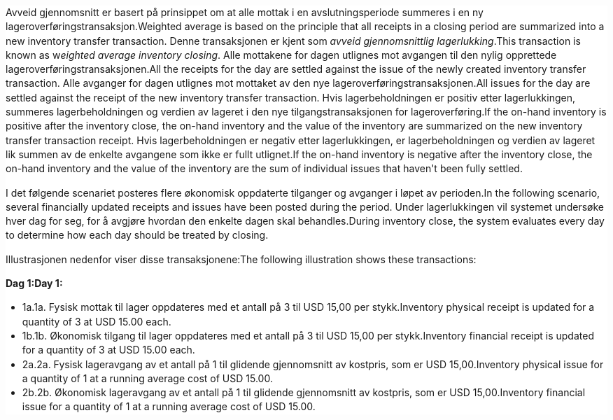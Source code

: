 <span data-ttu-id="1c1ec-167">Avveid gjennomsnitt er basert på prinsippet om at alle mottak i en avslutningsperiode summeres i en ny lageroverføringstransaksjon.</span><span class="sxs-lookup"><span data-stu-id="1c1ec-167">Weighted average is based on the principle that all receipts in a closing period are summarized into a new inventory transfer transaction.</span></span> <span data-ttu-id="1c1ec-168">Denne transaksjonen er kjent som *avveid gjennomsnittlig lagerlukking*.</span><span class="sxs-lookup"><span data-stu-id="1c1ec-168">This transaction is known as w*eighted average inventory closing*.</span></span> <span data-ttu-id="1c1ec-169">Alle mottakene for dagen utlignes mot avgangen til den nylig opprettede lageroverføringstransaksjonen.</span><span class="sxs-lookup"><span data-stu-id="1c1ec-169">All the receipts for the day are settled against the issue of the newly created inventory transfer transaction.</span></span> <span data-ttu-id="1c1ec-170">Alle avganger for dagen utlignes mot mottaket av den nye lageroverføringstransaksjonen.</span><span class="sxs-lookup"><span data-stu-id="1c1ec-170">All issues for the day are settled against the receipt of the new inventory transfer transaction.</span></span> <span data-ttu-id="1c1ec-171">Hvis lagerbeholdningen er positiv etter lagerlukkingen, summeres lagerbeholdningen og verdien av lageret i den nye tilgangstransaksjonen for lageroverføring.</span><span class="sxs-lookup"><span data-stu-id="1c1ec-171">If the on-hand inventory is positive after the inventory close, the on-hand inventory and the value of the inventory are summarized on the new inventory transfer transaction receipt.</span></span> <span data-ttu-id="1c1ec-172">Hvis lagerbeholdningen er negativ etter lagerlukkingen, er lagerbeholdningen og verdien av lageret lik summen av de enkelte avgangene som ikke er fullt utlignet.</span><span class="sxs-lookup"><span data-stu-id="1c1ec-172">If the on-hand inventory is negative after the inventory close, the on-hand inventory and the value of the inventory are the sum of individual issues that haven't been fully settled.</span></span> 

<span data-ttu-id="1c1ec-173">I det følgende scenariet posteres flere økonomisk oppdaterte tilganger og avganger i løpet av perioden.</span><span class="sxs-lookup"><span data-stu-id="1c1ec-173">In the following scenario, several financially updated receipts and issues have been posted during the period.</span></span> <span data-ttu-id="1c1ec-174">Under lagerlukkingen vil systemet undersøke hver dag for seg, for å avgjøre hvordan den enkelte dagen skal behandles.</span><span class="sxs-lookup"><span data-stu-id="1c1ec-174">During inventory close, the system evaluates every day to determine how each day should be treated by closing.</span></span> 

<span data-ttu-id="1c1ec-175">Illustrasjonen nedenfor viser disse transaksjonene:</span><span class="sxs-lookup"><span data-stu-id="1c1ec-175">The following illustration shows these transactions:</span></span> 

<span data-ttu-id="1c1ec-176">**Dag 1:**</span><span class="sxs-lookup"><span data-stu-id="1c1ec-176">**Day 1:**</span></span>

-   <span data-ttu-id="1c1ec-177">1a.</span><span class="sxs-lookup"><span data-stu-id="1c1ec-177">1a.</span></span> <span data-ttu-id="1c1ec-178">Fysisk mottak til lager oppdateres med et antall på 3 til USD 15,00 per stykk.</span><span class="sxs-lookup"><span data-stu-id="1c1ec-178">Inventory physical receipt is updated for a quantity of 3 at USD 15.00 each.</span></span>
-   <span data-ttu-id="1c1ec-179">1b.</span><span class="sxs-lookup"><span data-stu-id="1c1ec-179">1b.</span></span> <span data-ttu-id="1c1ec-180">Økonomisk tilgang til lager oppdateres med et antall på 3 til USD 15,00 per stykk.</span><span class="sxs-lookup"><span data-stu-id="1c1ec-180">Inventory financial receipt is updated for a quantity of 3 at USD 15.00 each.</span></span>
-   <span data-ttu-id="1c1ec-181">2a.</span><span class="sxs-lookup"><span data-stu-id="1c1ec-181">2a.</span></span> <span data-ttu-id="1c1ec-182">Fysisk lageravgang av et antall på 1 til glidende gjennomsnitt av kostpris, som er USD 15,00.</span><span class="sxs-lookup"><span data-stu-id="1c1ec-182">Inventory physical issue for a quantity of 1 at a running average cost of USD 15.00.</span></span>
-   <span data-ttu-id="1c1ec-183">2b.</span><span class="sxs-lookup"><span data-stu-id="1c1ec-183">2b.</span></span> <span data-ttu-id="1c1ec-184">Økonomisk lageravgang av et antall på 1 til glidende gjennomsnitt av kostpris, som er USD 15,00.</span><span class="sxs-lookup"><span data-stu-id="1c1ec-184">Inventory financial issue for a quantity of 1 at a running average cost of USD 15.00.</span></span>
